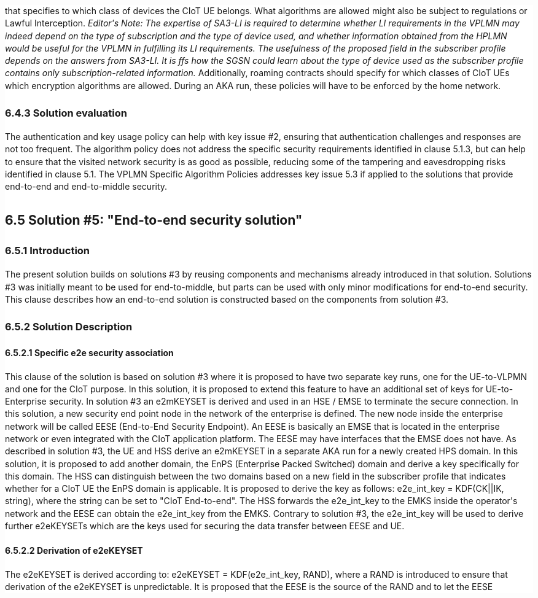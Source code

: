 that specifies to which class of devices the CIoT UE belongs. What algorithms
are allowed might also be subject to regulations or Lawful Interception.
_Editor\'s Note: The expertise of SA3-LI is required to determine whether LI
requirements in the VPLMN may indeed depend on the type of subscription and
the type of device used, and whether information obtained from the HPLMN would
be useful for the VPLMN in fulfilling its LI requirements. The usefulness of
the proposed field in the subscriber profile depends on the answers from
SA3-LI. It is ffs how the SGSN could learn about the type of device used as
the subscriber profile contains only subscription-related information._
Additionally, roaming contracts should specify for which classes of CIoT UEs
which encryption algorithms are allowed. During an AKA run, these policies
will have to be enforced by the home network.
### 6.4.3 Solution evaluation
The authentication and key usage policy can help with key issue #2, ensuring
that authentication challenges and responses are not too frequent.
The algorithm policy does not address the specific security requirements
identified in clause 5.1.3, but can help to ensure that the visited network
security is as good as possible, reducing some of the tampering and
eavesdropping risks identified in clause 5.1.
The VPLMN Specific Algorithm Policies addresses key issue 5.3 if applied to
the solutions that provide end-to-end and end-to-middle security.
## 6.5 Solution #5: \"End-to-end security solution\"
### 6.5.1 Introduction
The present solution builds on solutions #3 by reusing components and
mechanisms already introduced in that solution. Solutions #3 was initially
meant to be used for end-to-middle, but parts can be used with only minor
modifications for end-to-end security. This clause describes how an end-to-end
solution is constructed based on the components from solution #3.
### 6.5.2 Solution Description
#### 6.5.2.1 Specific e2e security association
This clause of the solution is based on solution #3 where it is proposed to
have two separate key runs, one for the UE-to-VLPMN and one for the CIoT
purpose. In this solution, it is proposed to extend this feature to have an
additional set of keys for UE-to-Enterprise security.
In solution #3 an e2mKEYSET is derived and used in an HSE / EMSE to terminate
the secure connection. In this solution, a new security end point node in the
network of the enterprise is defined. The new node inside the enterprise
network will be called EESE (End-to-End Security Endpoint). An EESE is
basically an EMSE that is located in the enterprise network or even integrated
with the CIoT application platform. The EESE may have interfaces that the EMSE
does not have.
As described in solution #3, the UE and HSS derive an e2mKEYSET in a separate
AKA run for a newly created HPS domain. In this solution, it is proposed to
add another domain, the EnPS (Enterprise Packed Switched) domain and derive a
key specifically for this domain. The HSS can distinguish between the two
domains based on a new field in the subscriber profile that indicates whether
for a CIoT UE the EnPS domain is applicable. It is proposed to derive the key
as follows:
e2e_int_key = KDF(CK\|\|IK, string),
where the string can be set to \"CIoT End-to-end\". The HSS forwards the
e2e_int_key to the EMKS inside the operator\'s network and the EESE can obtain
the e2e_int_key from the EMKS. Contrary to solution #3, the e2e_int_key will
be used to derive further e2eKEYSETs which are the keys used for securing the
data transfer between EESE and UE.
#### 6.5.2.2 Derivation of e2eKEYSET
The e2eKEYSET is derived according to:
e2eKEYSET = KDF(e2e_int_key, RAND),
where a RAND is introduced to ensure that derivation of the e2eKEYSET is
unpredictable.
It is proposed that the EESE is the source of the RAND and to let the EESE